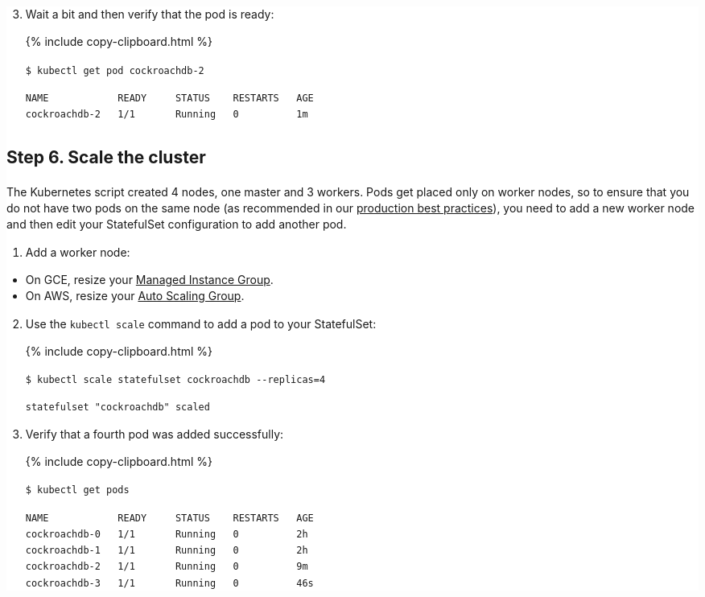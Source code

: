 3. Wait a bit and then verify that the pod is ready:

    {% include copy-clipboard.html %}
    ~~~ shell
    $ kubectl get pod cockroachdb-2
    ~~~

    ~~~
    NAME            READY     STATUS    RESTARTS   AGE
    cockroachdb-2   1/1       Running   0          1m
    ~~~

## Step 6. Scale the cluster

<section class="filter-content" markdown="1" data-scope="cloud">

The Kubernetes script created 4 nodes, one master and 3 workers. Pods get placed only on worker nodes, so to ensure that you do not have two pods on the same node (as recommended in our [production best practices](recommended-production-settings.html)), you need to add a new worker node and then edit your StatefulSet configuration to add another pod.

1. Add a worker node:
  - On GCE, resize your [Managed Instance Group](https://cloud.google.com/compute/docs/instance-groups/).
  - On AWS, resize your [Auto Scaling Group](https://docs.aws.amazon.com/autoscaling/latest/userguide/as-manual-scaling.html).

2. Use the `kubectl scale` command to add a pod to your StatefulSet:

    {% include copy-clipboard.html %}
    ~~~ shell
    $ kubectl scale statefulset cockroachdb --replicas=4
    ~~~

    ~~~
    statefulset "cockroachdb" scaled
    ~~~

3. Verify that a fourth pod was added successfully:

    {% include copy-clipboard.html %}
    ~~~ shell
    $ kubectl get pods
    ~~~

    ~~~
    NAME            READY     STATUS    RESTARTS   AGE
    cockroachdb-0   1/1       Running   0          2h
    cockroachdb-1   1/1       Running   0          2h
    cockroachdb-2   1/1       Running   0          9m
    cockroachdb-3   1/1       Running   0          46s
    ~~~

</section>

<section class="filter-content" markdown="1" data-scope="local">
